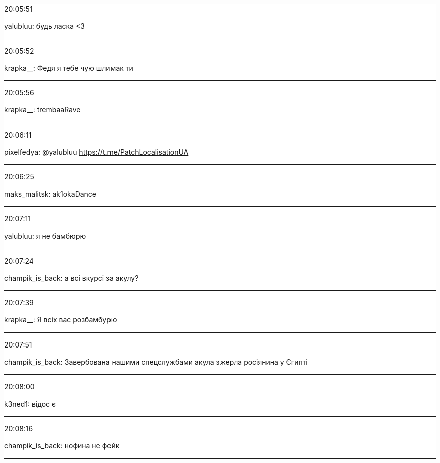 20:05:51

yalubluu: будь ласка <3

---

20:05:52

krapka__: Федя я тебе чую шлимак ти

---

20:05:56

krapka__: trembaaRave

---

20:06:11

pixelfedya: @yalubluu https://t.me/PatchLocalisationUA

---

20:06:25

maks_malitsk: ak1okaDance

---

20:07:11

yalubluu: я не бамбюрю

---

20:07:24

champik_is_back: а всі вкурсі за акулу?

---

20:07:39

krapka__: Я всіх вас розбамбурю

---

20:07:51

champik_is_back: Завербована нашими спецслужбами акула зжерла росіянина у Єгипті

---

20:08:00

k3ned1: відос є

---

20:08:16

champik_is_back: нофина не фейк

---